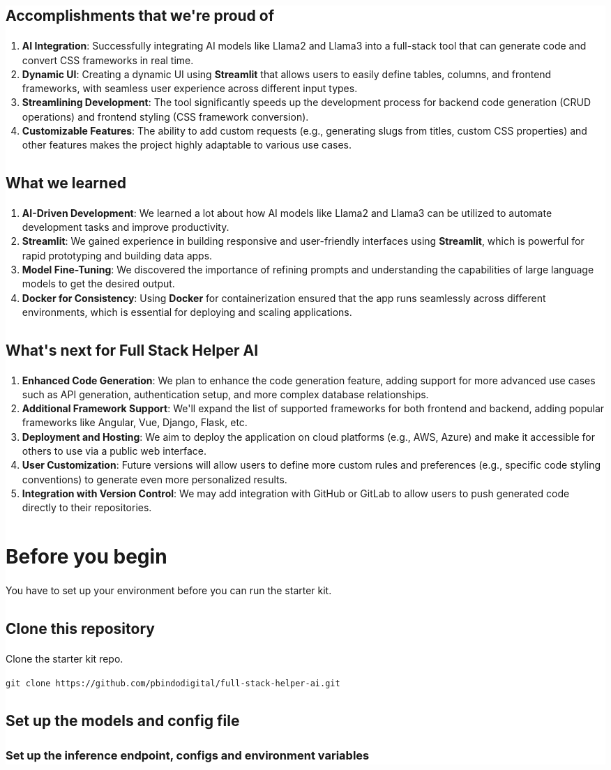 ## Accomplishments that we're proud of
1. **AI Integration**: Successfully integrating AI models like Llama2 and Llama3 into a full-stack tool that can generate code and convert CSS frameworks in real time.
2. **Dynamic UI**: Creating a dynamic UI using **Streamlit** that allows users to easily define tables, columns, and frontend frameworks, with seamless user experience across different input types.
3. **Streamlining Development**: The tool significantly speeds up the development process for backend code generation (CRUD operations) and frontend styling (CSS framework conversion).
4. **Customizable Features**: The ability to add custom requests (e.g., generating slugs from titles, custom CSS properties) and other features makes the project highly adaptable to various use cases.

## What we learned
1. **AI-Driven Development**: We learned a lot about how AI models like Llama2 and Llama3 can be utilized to automate development tasks and improve productivity.
2. **Streamlit**: We gained experience in building responsive and user-friendly interfaces using **Streamlit**, which is powerful for rapid prototyping and building data apps.
3. **Model Fine-Tuning**: We discovered the importance of refining prompts and understanding the capabilities of large language models to get the desired output.
4. **Docker for Consistency**: Using **Docker** for containerization ensured that the app runs seamlessly across different environments, which is essential for deploying and scaling applications.

## What's next for Full Stack Helper AI
1. **Enhanced Code Generation**: We plan to enhance the code generation feature, adding support for more advanced use cases such as API generation, authentication setup, and more complex database relationships.
2. **Additional Framework Support**: We'll expand the list of supported frameworks for both frontend and backend, adding popular frameworks like Angular, Vue, Django, Flask, etc.
3. **Deployment and Hosting**: We aim to deploy the application on cloud platforms (e.g., AWS, Azure) and make it accessible for others to use via a public web interface.
4. **User Customization**: Future versions will allow users to define more custom rules and preferences (e.g., specific code styling conventions) to generate even more personalized results.
5. **Integration with Version Control**: We may add integration with GitHub or GitLab to allow users to push generated code directly to their repositories.

# Before you begin

You have to set up your environment before you can run the starter kit. 

## Clone this repository

Clone the starter kit repo.
```
git clone https://github.com/pbindodigital/full-stack-helper-ai.git
```

## Set up the models and config file

### Set up the inference endpoint, configs and environment variables
